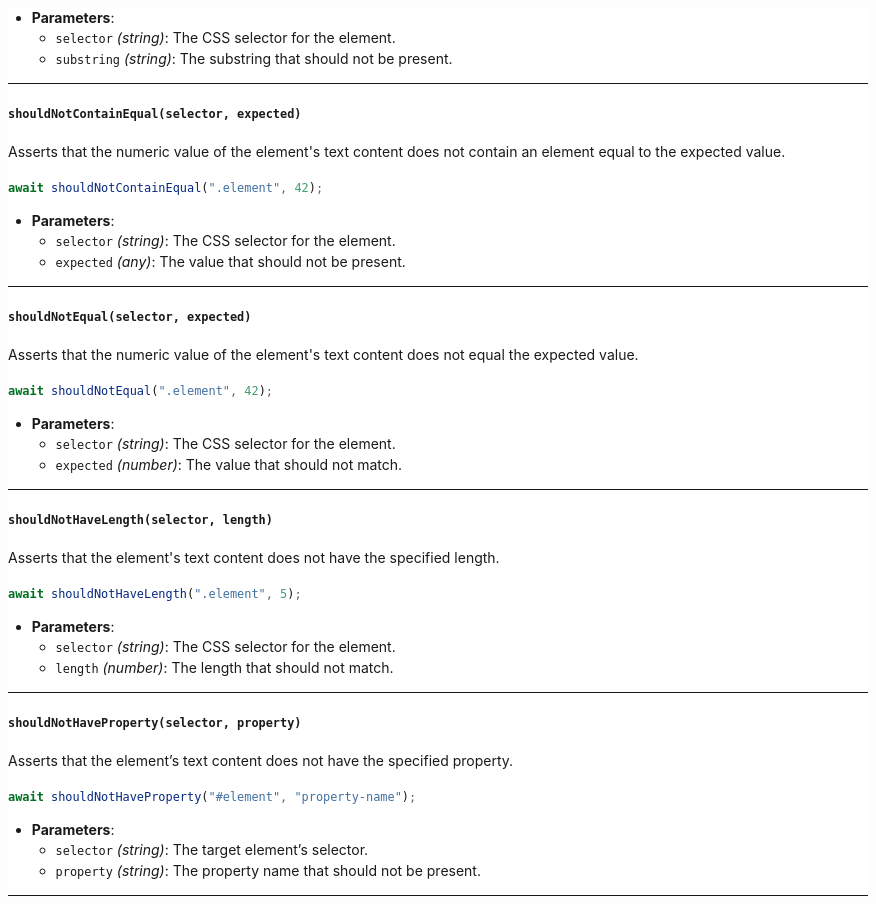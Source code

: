 - **Parameters**:
  - `selector` _(string)_: The CSS selector for the element.
  - `substring` _(string)_: The substring that should not be present.

---

#### `shouldNotContainEqual(selector, expected)`

Asserts that the numeric value of the element's text content does not contain an element equal to the expected value.

```javascript
await shouldNotContainEqual(".element", 42);
```

- **Parameters**:
  - `selector` _(string)_: The CSS selector for the element.
  - `expected` _(any)_: The value that should not be present.

---

#### `shouldNotEqual(selector, expected)`

Asserts that the numeric value of the element's text content does not equal the expected value.

```javascript
await shouldNotEqual(".element", 42);
```

- **Parameters**:
  - `selector` _(string)_: The CSS selector for the element.
  - `expected` _(number)_: The value that should not match.

---

#### `shouldNotHaveLength(selector, length)`

Asserts that the element's text content does not have the specified length.

```javascript
await shouldNotHaveLength(".element", 5);
```

- **Parameters**:
  - `selector` _(string)_: The CSS selector for the element.
  - `length` _(number)_: The length that should not match.

---

#### `shouldNotHaveProperty(selector, property)`

Asserts that the element’s text content does not have the specified property.

```javascript
await shouldNotHaveProperty("#element", "property-name");
```

- **Parameters**:
  - `selector` _(string)_: The target element’s selector.
  - `property` _(string)_: The property name that should not be present.

---